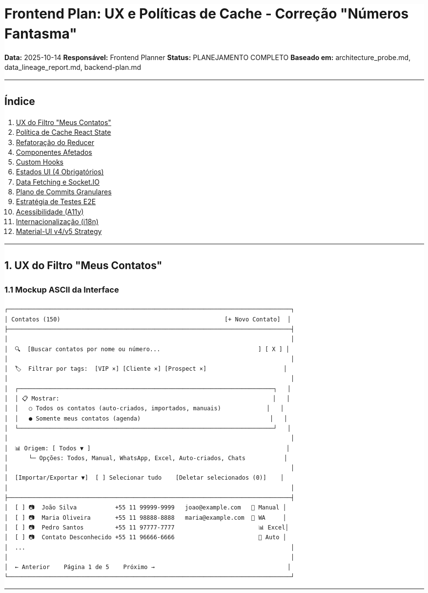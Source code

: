 # Frontend Plan: UX e Políticas de Cache - Correção "Números Fantasma"

**Data:** 2025-10-14
**Responsável:** Frontend Planner
**Status:** PLANEJAMENTO COMPLETO
**Baseado em:** architecture_probe.md, data_lineage_report.md, backend-plan.md

---

## Índice

1. [UX do Filtro "Meus Contatos"](#1-ux-do-filtro-meus-contatos)
2. [Política de Cache React State](#2-política-de-cache-react-state)
3. [Refatoração do Reducer](#3-refatoração-do-reducer)
4. [Componentes Afetados](#4-componentes-afetados)
5. [Custom Hooks](#5-custom-hooks)
6. [Estados UI (4 Obrigatórios)](#6-estados-ui-4-obrigatórios)
7. [Data Fetching e Socket.IO](#7-data-fetching-e-socketio)
8. [Plano de Commits Granulares](#8-plano-de-commits-granulares)
9. [Estratégia de Testes E2E](#9-estratégia-de-testes-e2e)
10. [Acessibilidade (A11y)](#10-acessibilidade-a11y)
11. [Internacionalização (i18n)](#11-internacionalização-i18n)
12. [Material-UI v4/v5 Strategy](#12-material-ui-v4v5-strategy)

---

## 1. UX do Filtro "Meus Contatos"

### 1.1 Mockup ASCII da Interface

```
┌─────────────────────────────────────────────────────────────────────────────────┐
│ Contatos (150)                                               [+ Novo Contato]  │
├─────────────────────────────────────────────────────────────────────────────────┤
│                                                                                 │
│  🔍  [Buscar contatos por nome ou número...                            ] [ X ] │
│                                                                                 │
│  🏷️  Filtrar por tags:  [VIP ×] [Cliente ×] [Prospect ×]                      │
│                                                                                 │
│  ┌─────────────────────────────────────────────────────────────────────────┐   │
│  │ 📋 Mostrar:                                                             │   │
│  │   ○ Todos os contatos (auto-criados, importados, manuais)             │   │
│  │   ● Somente meus contatos (agenda)                                     │   │
│  └─────────────────────────────────────────────────────────────────────────┘   │
│                                                                                 │
│  📊 Origem: [ Todos ▼ ]                                                        │
│      └─ Opções: Todos, Manual, WhatsApp, Excel, Auto-criados, Chats           │
│                                                                                 │
│  [Importar/Exportar ▼]  [ ] Selecionar tudo    [Deletar selecionados (0)]    │
│                                                                                 │
├─────────────────────────────────────────────────────────────────────────────────┤
│  [ ] 📷  João Silva           +55 11 99999-9999   joao@example.com   🔧 Manual │
│  [ ] 📷  Maria Oliveira       +55 11 98888-8888   maria@example.com  📱 WA     │
│  [ ] 📷  Pedro Santos         +55 11 97777-7777                        📊 Excel│
│  [ ] 📷  Contato Desconhecido +55 11 96666-6666                        🤖 Auto │
│  ...                                                                            │
│                                                                                 │
│  ← Anterior    Página 1 de 5    Próximo →                                      │
└─────────────────────────────────────────────────────────────────────────────────┘
```

---